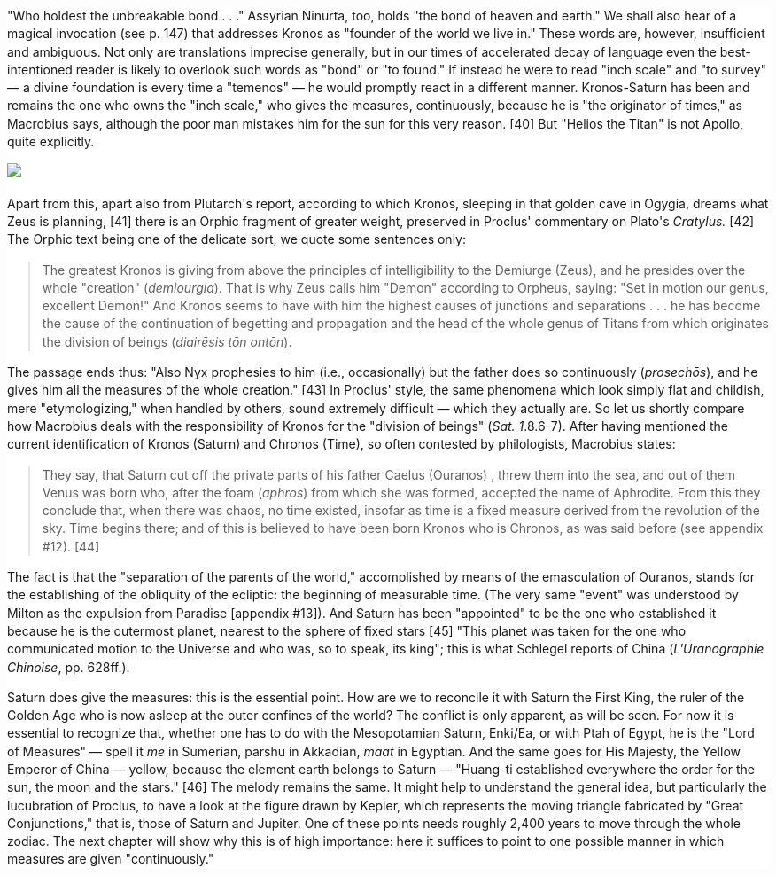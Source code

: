 "Who holdest the unbreakable bond . . ." Assyrian Ninurta, too, holds "the bond of heaven and earth." We shall also hear of a magical invocation \(see p. 147\) that addresses Kronos as "founder of the world we live in." These words are, however, insufficient and ambiguous. Not only are translations imprecise generally, but in our times of accelerated decay of language even the best-intentioned reader is likely to overlook such words as "bond" or "to found." If instead he were to read "inch scale" and "to survey" — a divine foundation is every time a "temenos" — he would promptly react in a different manner. Kronos-Saturn has been and remains the one who owns the "inch scale," who gives the measures, continuously, because he is "the originator of times," as Macrobius says, although the poor man mistakes him for the sun for this very reason. \[40\]  But "Helios the Titan" is not Apollo, quite explicitly.

![](images/000029.png)

Apart from this, apart also from Plutarch's report, according to which Kronos, sleeping in that golden cave in Ogygia, dreams what Zeus is planning, \[41\]  there is an Orphic fragment of greater weight, preserved in Proclus' commentary on Plato's *Cratylus.* \[42\]  The Orphic text being one of the delicate sort, we quote some sentences only:
>  
> The greatest Kronos is giving from above the principles of intelligibility to the Demiurge \(Zeus\), and he presides over the whole "creation" \(*demiourgia*\). That is why Zeus calls him "Demon" according to Orpheus, saying: "Set in motion our genus, excellent Demon\!" And Kronos seems to have with him the highest causes of junctions and separations . . . he has become the cause of the continuation of begetting and propagation and the head of the whole genus of Titans from which originates the division of beings \(*diairēsis tōn ontōn*\).

The passage ends thus: "Also Nyx prophesies to him \(i.e., occasionally\) but the father does so continuously \(*prosechōs*\), and he gives him all the measures of the whole creation." \[43\]  In Proclus' style, the same phenomena which look simply flat and childish, mere "etymologizing," when handled by others, sound extremely difficult — which they actually are. So let us shortly compare how Macrobius deals with the responsibility of Kronos for the "division of beings" \(*Sat. 1*.8.6-7\). After having mentioned the current identification of Kronos \(Saturn\) and Chronos \(Time\), so often contested by philologists, Macrobius states:
>  
> They say, that Saturn cut off the private parts of his father Caelus \(Ouranos\) , threw them into the sea, and out of them Venus was born who, after the foam \(*aphros*\) from which she was formed, accepted the name of Aphrodite. From this they conclude that, when there was chaos, no time existed, insofar as time is a fixed measure derived from the revolution of the sky. Time begins there; and of this is believed to have been born Kronos who is Chronos, as was said before \(see appendix \#12\). \[44\]

The fact is that the "separation of the parents of the world," accomplished by means of the emasculation of Ouranos, stands for the establishing of the obliquity of the ecliptic: the beginning of measurable time. \(The very same "event" was understood by Milton as the expulsion from Paradise \[appendix \#13\]\). And Saturn has been "appointed" to be the one who established it because he is the outermost planet, nearest to the sphere of fixed stars \[45\]  "This planet was taken for the one who communicated motion to the Universe and who was, so to speak, its king"; this is what Schlegel reports of China \(*L'Uranographie Chinoise*, pp. 628ff.\).

Saturn does give the measures: this is the essential point. How are we to reconcile it with Saturn the First King, the ruler of the Golden Age who is now asleep at the outer confines of the world? The conflict is only apparent, as will be seen. For now it is essential to recognize that, whether one has to do with the Mesopotamian Saturn, Enki/Ea, or with Ptah of Egypt, he is the "Lord of Measures" — spell it *mē* in Sumerian, parshu in Akkadian, *maat* in Egyptian. And the same goes for His Majesty, the Yellow Emperor of China — yellow, because the element earth belongs to Saturn — "Huang-ti established everywhere the order for the sun, the moon and the stars." \[46\]  The melody remains the same. It might help to understand the general idea, but particularly the lucubration of Proclus, to have a look at the figure drawn by Kepler, which represents the moving triangle fabricated by "Great Conjunctions," that is, those of Saturn and Jupiter. One of these points needs roughly 2,400 years to move through the whole zodiac. The next chapter will show why this is of high importance: here it suffices to point to one possible manner in which measures are given "continuously."
